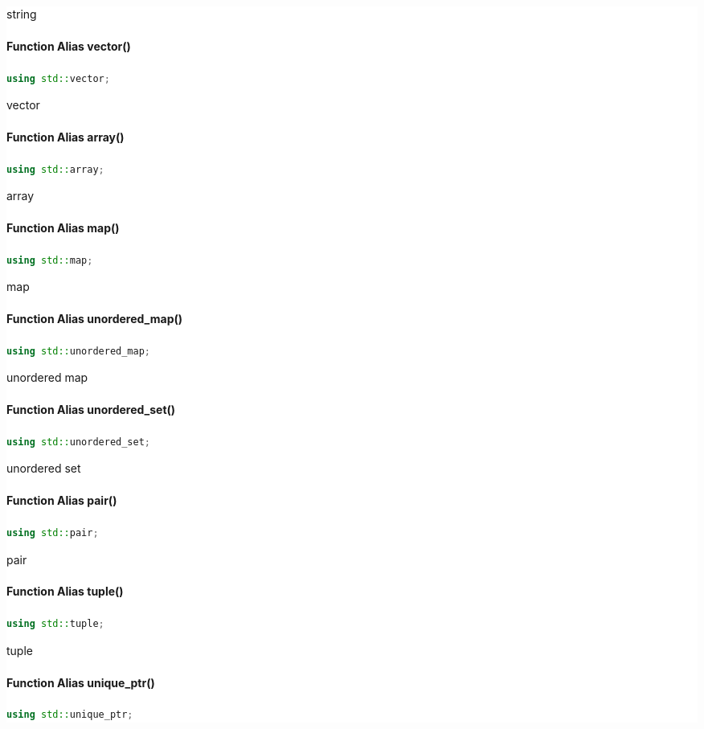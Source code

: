string

#### Function Alias vector()

~~~ .cpp
using std::vector;
~~~

vector

#### Function Alias array()

~~~ .cpp
using std::array;
~~~

array

#### Function Alias map()

~~~ .cpp
using std::map;
~~~

map

#### Function Alias unordered_map()

~~~ .cpp
using std::unordered_map;
~~~

unordered map

#### Function Alias unordered_set()

~~~ .cpp
using std::unordered_set;
~~~

unordered set

#### Function Alias pair()

~~~ .cpp
using std::pair;
~~~

pair

#### Function Alias tuple()

~~~ .cpp
using std::tuple;
~~~

tuple

#### Function Alias unique_ptr()

~~~ .cpp
using std::unique_ptr;
~~~
